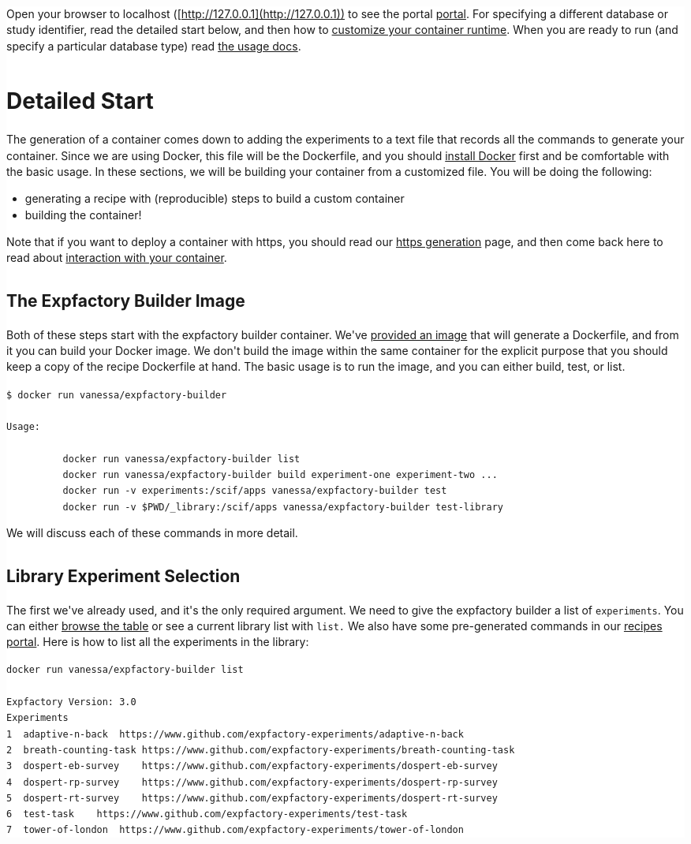 Open your browser to localhost ([http://127.0.0.1](http://127.0.0.1)) to see the portal [portal](2-usage.md). For specifying a different database or study identifier, read the detailed start below, and then how to [customize your container runtime](#customize-your-container). When you are ready to run (and specify a particular database type) read [the usage docs](2-usage.md).


# Detailed Start
The generation of a container comes down to adding the experiments to a text file that records all the commands to generate your container. Since we are using Docker, this file will be the Dockerfile, and you should [install Docker](https://docs.docker.com/engine/installation/) first and be comfortable with the basic usage. In these sections, we will be building your container from a customized file. You will be doing the following:

 - generating a recipe with (reproducible) steps to build a custom container
 - building the container!

Note that if you want to deploy a container with https, you should read our [https generation](/generate-https) page, and then come back here to read about [interaction with your container](/expfactory/generate#shell-into-your-container).


## The Expfactory Builder Image
Both of these steps start with the expfactory builder container. 
We've [provided an image](https://hub.docker.com/r/vanessa/expfactory-builder) that will generate a Dockerfile,
and from it you can build your Docker image.  We don't build the image within the same 
container for the explicit purpose that you should keep a copy of the recipe
Dockerfile at hand. The basic usage is to run the image, and you can either build, test, or list.

```
$ docker run vanessa/expfactory-builder

Usage:

          docker run vanessa/expfactory-builder list
          docker run vanessa/expfactory-builder build experiment-one experiment-two ...
          docker run -v experiments:/scif/apps vanessa/expfactory-builder test
          docker run -v $PWD/_library:/scif/apps vanessa/expfactory-builder test-library
```

We will discuss each of these commands in more detail.

## Library Experiment Selection
The first we've already used, and it's the only required argument. We need to give the
expfactory builder a list of `experiments`. You can either [browse
the table](https://expfactory.github.io/experiments/) or see a current library list with `list.`
We also have some pre-generated commands in our [recipes portal](/experiments/recipes).
Here is how to list all the experiments in the library:

```
docker run vanessa/expfactory-builder list

Expfactory Version: 3.0
Experiments
1  adaptive-n-back	https://www.github.com/expfactory-experiments/adaptive-n-back
2  breath-counting-task	https://www.github.com/expfactory-experiments/breath-counting-task
3  dospert-eb-survey	https://www.github.com/expfactory-experiments/dospert-eb-survey
4  dospert-rp-survey	https://www.github.com/expfactory-experiments/dospert-rp-survey
5  dospert-rt-survey	https://www.github.com/expfactory-experiments/dospert-rt-survey
6  test-task	https://www.github.com/expfactory-experiments/test-task
7  tower-of-london	https://www.github.com/expfactory-experiments/tower-of-london
```
